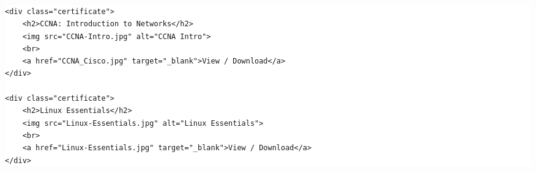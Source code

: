     <div class="certificate">
        <h2>CCNA: Introduction to Networks</h2>
        <img src="CCNA-Intro.jpg" alt="CCNA Intro">
        <br>
        <a href="CCNA_Cisco.jpg" target="_blank">View / Download</a>
    </div>

    <div class="certificate">
        <h2>Linux Essentials</h2>
        <img src="Linux-Essentials.jpg" alt="Linux Essentials">
        <br>
        <a href="Linux-Essentials.jpg" target="_blank">View / Download</a>
    </div>


</body>
</html>
